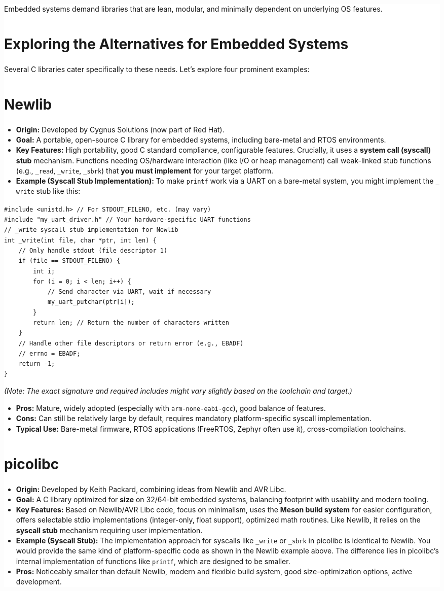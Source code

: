 Embedded systems demand libraries that are lean, modular, and minimally dependent on underlying OS features.

# Exploring the Alternatives for Embedded Systems

Several C libraries cater specifically to these needs. Let’s explore four prominent examples:

# Newlib

- **Origin:** Developed by Cygnus Solutions (now part of Red Hat).
- **Goal:** A portable, open-source C library for embedded systems, including bare-metal and RTOS environments.
- **Key Features:** High portability, good C standard compliance, configurable features. Crucially, it uses a **system call (syscall) stub** mechanism. Functions needing OS/hardware interaction (like I/O or heap management) call weak-linked stub functions (e.g., `_read`, `_write`, `_sbrk`) that **you must implement** for your target platform.
- **Example (Syscall Stub Implementation):** To make `printf` work via a UART on a bare-metal system, you might implement the `_write` stub like this:

```
#include <unistd.h> // For STDOUT_FILENO, etc. (may vary)
#include "my_uart_driver.h" // Your hardware-specific UART functions
// _write syscall stub implementation for Newlib
int _write(int file, char *ptr, int len) {
    // Only handle stdout (file descriptor 1)
    if (file == STDOUT_FILENO) {
        int i;
        for (i = 0; i < len; i++) {
            // Send character via UART, wait if necessary
            my_uart_putchar(ptr[i]);
        }
        return len; // Return the number of characters written
    }
    // Handle other file descriptors or return error (e.g., EBADF)
    // errno = EBADF;
    return -1;
}
```

*(Note: The exact signature and required includes might vary slightly based on the toolchain and target.)*

- **Pros:** Mature, widely adopted (especially with `arm-none-eabi-gcc`), good balance of features.
- **Cons:** Can still be relatively large by default, requires mandatory platform-specific syscall implementation.
- **Typical Use:** Bare-metal firmware, RTOS applications (FreeRTOS, Zephyr often use it), cross-compilation toolchains.

# picolibc

- **Origin:** Developed by Keith Packard, combining ideas from Newlib and AVR Libc.
- **Goal:** A C library optimized for **size** on 32/64-bit embedded systems, balancing footprint with usability and modern tooling.
- **Key Features:** Based on Newlib/AVR Libc code, focus on minimalism, uses the **Meson build system** for easier configuration, offers selectable stdio implementations  (integer-only, float support), optimized math routines. Like Newlib, it  relies on the **syscall stub** mechanism requiring user implementation.
- **Example (Syscall Stub):** The implementation approach for syscalls like `_write` or `_sbrk` in picolibc is identical to Newlib. You would provide the same kind of  platform-specific code as shown in the Newlib example above. The  difference lies in picolibc’s internal implementation of functions like `printf`, which are designed to be smaller.
- **Pros:** Noticeably smaller than default Newlib, modern and flexible build system, good size-optimization options, active development.